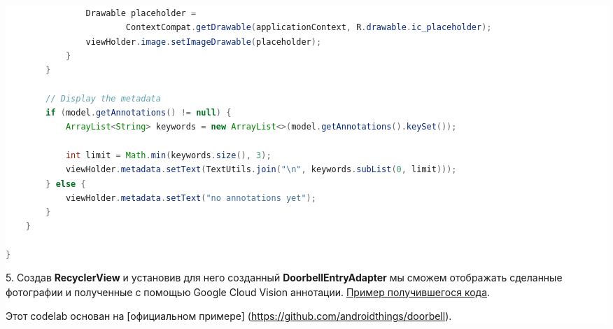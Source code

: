 ```java
                Drawable placeholder =
                        ContextCompat.getDrawable(applicationContext, R.drawable.ic_placeholder);
                viewHolder.image.setImageDrawable(placeholder);
            }
        }

        // Display the metadata
        if (model.getAnnotations() != null) {
            ArrayList<String> keywords = new ArrayList<>(model.getAnnotations().keySet());

            int limit = Math.min(keywords.size(), 3);
            viewHolder.metadata.setText(TextUtils.join("\n", keywords.subList(0, limit)));
        } else {
            viewHolder.metadata.setText("no annotations yet");
        }
    }

}
```

5\. Создав **RecyclerView** и установив для него созданный **DoorbellEntryAdapter** мы сможем отображать сделанные фотографии и полученные с помощью Google Cloud Vision аннотации. [Пример получившегося кода](https://github.com/Mobilatorium/smart-doorbell-codelab/tree/Step%236).

Этот codelab основан на [официальном примере] (https://github.com/androidthings/doorbell).
